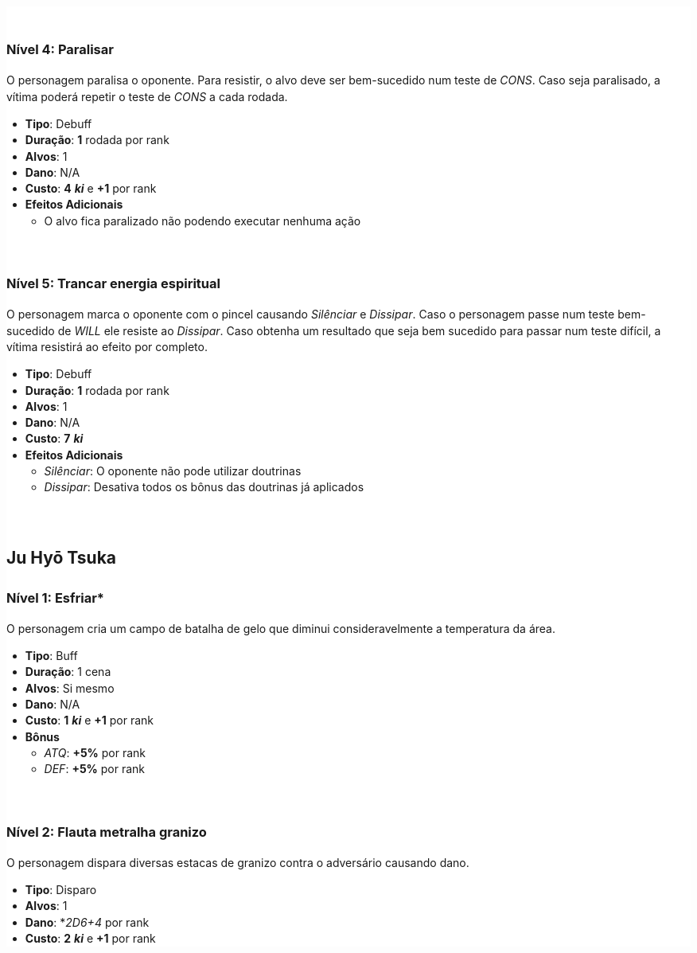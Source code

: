 <br>

### Nível 4: **Paralisar**
O personagem paralisa o oponente. Para resistir, o alvo deve ser  bem-sucedido num teste de _CONS_. Caso seja paralisado, a vítima poderá repetir o teste de _CONS_ a cada rodada.

- **Tipo**: Debuff
- **Duração**: **1** rodada por rank
- **Alvos**: 1
- **Dano**: N/A
- **Custo**: **4** __*ki*__ e **+1** por rank
- **Efeitos Adicionais**
  - O alvo fica paralizado não podendo executar nenhuma ação

<br>

### Nível 5: **Trancar energia espiritual**
O personagem marca o oponente com o pincel causando _Silênciar_ e _Dissipar_. Caso o personagem passe num teste bem-sucedido de _WILL_ ele resiste ao _Dissipar_. Caso obtenha um resultado que seja bem sucedido para passar num teste difícil, a vítima resistirá ao efeito por completo.

- **Tipo**: Debuff
- **Duração**: **1** rodada por rank
- **Alvos**: 1
- **Dano**: N/A
- **Custo**: **7** __*ki*__ 
- **Efeitos Adicionais**
  - _Silênciar_: O oponente não pode utilizar doutrinas
  - _Dissipar_: Desativa todos os bônus das doutrinas já aplicados 

<br>

## Ju Hyō Tsuka

### Nível 1: **Esfriar***
O personagem cria um campo de batalha de gelo que diminui consideravelmente a temperatura da área.

- **Tipo**: Buff
- **Duração**: 1 cena
- **Alvos**: Si mesmo
- **Dano**: N/A
- **Custo**: **1** __*ki*__ e **+1** por rank
- **Bônus**
  - _ATQ_: **+5%** por rank
  - _DEF_: **+5%** por rank

<br>

### Nível 2: **Flauta metralha granizo**
O personagem dispara diversas estacas de granizo contra o adversário causando dano.

- **Tipo**: Disparo
- **Alvos**: 1
- **Dano**: **2D6+4* por rank
- **Custo**: **2** __*ki*__ e **+1** por rank
